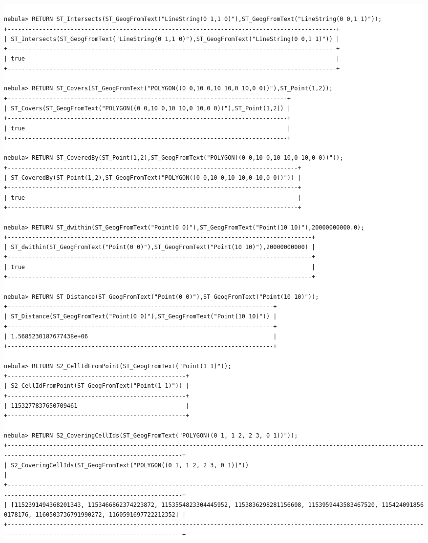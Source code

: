 ```ngql

nebula> RETURN ST_Intersects(ST_GeogFromText("LineString(0 1,1 0)"),ST_GeogFromText("LineString(0 0,1 1)"));
+----------------------------------------------------------------------------------------------+
| ST_Intersects(ST_GeogFromText("LineString(0 1,1 0)"),ST_GeogFromText("LineString(0 0,1 1)")) |
+----------------------------------------------------------------------------------------------+
| true                                                                                         |
+----------------------------------------------------------------------------------------------+

nebula> RETURN ST_Covers(ST_GeogFromText("POLYGON((0 0,10 0,10 10,0 10,0 0))"),ST_Point(1,2));
+--------------------------------------------------------------------------------+
| ST_Covers(ST_GeogFromText("POLYGON((0 0,10 0,10 10,0 10,0 0))"),ST_Point(1,2)) |
+--------------------------------------------------------------------------------+
| true                                                                           |
+--------------------------------------------------------------------------------+

nebula> RETURN ST_CoveredBy(ST_Point(1,2),ST_GeogFromText("POLYGON((0 0,10 0,10 10,0 10,0 0))"));
+-----------------------------------------------------------------------------------+
| ST_CoveredBy(ST_Point(1,2),ST_GeogFromText("POLYGON((0 0,10 0,10 10,0 10,0 0))")) |
+-----------------------------------------------------------------------------------+
| true                                                                              |
+-----------------------------------------------------------------------------------+

nebula> RETURN ST_dwithin(ST_GeogFromText("Point(0 0)"),ST_GeogFromText("Point(10 10)"),20000000000.0);
+---------------------------------------------------------------------------------------+
| ST_dwithin(ST_GeogFromText("Point(0 0)"),ST_GeogFromText("Point(10 10)"),20000000000) |
+---------------------------------------------------------------------------------------+
| true                                                                                  |
+---------------------------------------------------------------------------------------+

nebula> RETURN ST_Distance(ST_GeogFromText("Point(0 0)"),ST_GeogFromText("Point(10 10)"));
+----------------------------------------------------------------------------+
| ST_Distance(ST_GeogFromText("Point(0 0)"),ST_GeogFromText("Point(10 10)")) |
+----------------------------------------------------------------------------+
| 1.5685230187677438e+06                                                     |
+----------------------------------------------------------------------------+

nebula> RETURN S2_CellIdFromPoint(ST_GeogFromText("Point(1 1)"));
+---------------------------------------------------+
| S2_CellIdFromPoint(ST_GeogFromText("Point(1 1)")) |
+---------------------------------------------------+
| 1153277837650709461                               |
+---------------------------------------------------+

nebula> RETURN S2_CoveringCellIds(ST_GeogFromText("POLYGON((0 1, 1 2, 2 3, 0 1))"));
+--------------------------------------------------------------------------------------------------------------------------------------------------------------------------+
| S2_CoveringCellIds(ST_GeogFromText("POLYGON((0 1, 1 2, 2 3, 0 1))"))                                                                                                     |
+--------------------------------------------------------------------------------------------------------------------------------------------------------------------------+
| [1152391494368201343, 1153466862374223872, 1153554823304445952, 1153836298281156608, 1153959443583467520, 1154240918560178176, 1160503736791990272, 1160591697722212352] |
+--------------------------------------------------------------------------------------------------------------------------------------------------------------------------+
```
